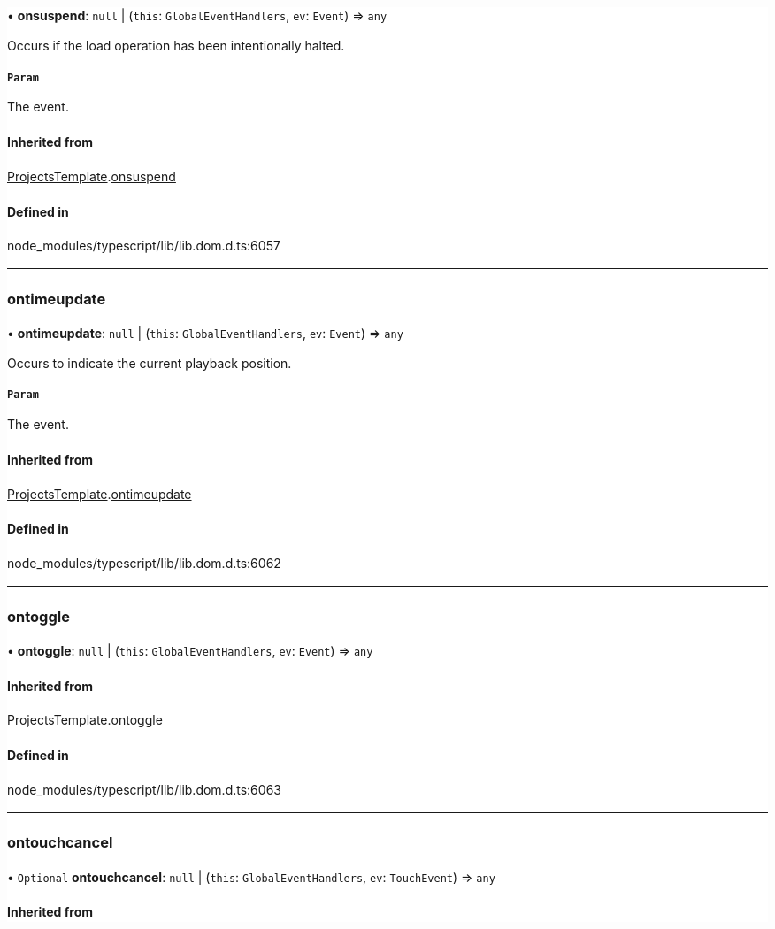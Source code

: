 • **onsuspend**: ``null`` \| (`this`: `GlobalEventHandlers`, `ev`: `Event`) => `any`

Occurs if the load operation has been intentionally halted.

**`Param`**

The event.

#### Inherited from

[ProjectsTemplate](components_profileProjects_profile_projects_template.ProjectsTemplate.md).[onsuspend](components_profileProjects_profile_projects_template.ProjectsTemplate.md#onsuspend)

#### Defined in

node_modules/typescript/lib/lib.dom.d.ts:6057

___

### ontimeupdate

• **ontimeupdate**: ``null`` \| (`this`: `GlobalEventHandlers`, `ev`: `Event`) => `any`

Occurs to indicate the current playback position.

**`Param`**

The event.

#### Inherited from

[ProjectsTemplate](components_profileProjects_profile_projects_template.ProjectsTemplate.md).[ontimeupdate](components_profileProjects_profile_projects_template.ProjectsTemplate.md#ontimeupdate)

#### Defined in

node_modules/typescript/lib/lib.dom.d.ts:6062

___

### ontoggle

• **ontoggle**: ``null`` \| (`this`: `GlobalEventHandlers`, `ev`: `Event`) => `any`

#### Inherited from

[ProjectsTemplate](components_profileProjects_profile_projects_template.ProjectsTemplate.md).[ontoggle](components_profileProjects_profile_projects_template.ProjectsTemplate.md#ontoggle)

#### Defined in

node_modules/typescript/lib/lib.dom.d.ts:6063

___

### ontouchcancel

• `Optional` **ontouchcancel**: ``null`` \| (`this`: `GlobalEventHandlers`, `ev`: `TouchEvent`) => `any`

#### Inherited from

